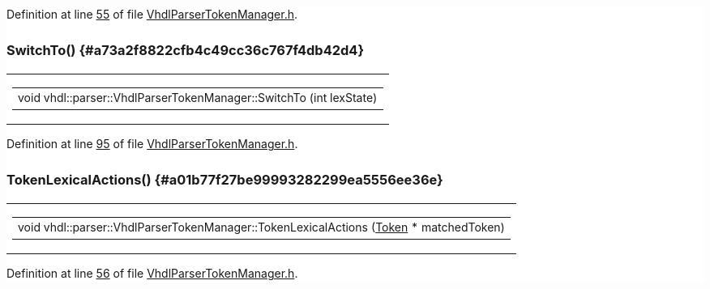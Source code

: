 <p>Definition at line <a href="/web-doxygen/docs/api/files/vhdlparser/vhdlparsertokenmanager-h/#l00055">55</a> of file <a href="/web-doxygen/docs/api/files/vhdlparser/vhdlparsertokenmanager-h">VhdlParserTokenManager.h</a>.</p>
</div>
</div>

### SwitchTo() {#a73a2f8822cfb4c49cc36c767f4db42d4}

<div class="doxyMemberItem">
<div class="doxyMemberProto">
<table class="doxyMemberLabels">
<tr class="doxyMemberLabels">
<td class="doxyMemberLabelsLeft">
<table class="doxyMemberName">
<tr>
<td class="doxyMemberName">void vhdl::parser::VhdlParserTokenManager::SwitchTo (int lexState)</td>
</tr>
</table>
</td>
</tr>
</table>
</div>
<div class="doxyMemberDoc">


<p>Definition at line <a href="/web-doxygen/docs/api/files/vhdlparser/vhdlparsertokenmanager-h/#l00095">95</a> of file <a href="/web-doxygen/docs/api/files/vhdlparser/vhdlparsertokenmanager-h">VhdlParserTokenManager.h</a>.</p>
</div>
</div>

### TokenLexicalActions() {#a01b77f27be99993282299ea5556ee36e}

<div class="doxyMemberItem">
<div class="doxyMemberProto">
<table class="doxyMemberLabels">
<tr class="doxyMemberLabels">
<td class="doxyMemberLabelsLeft">
<table class="doxyMemberName">
<tr>
<td class="doxyMemberName">void vhdl::parser::VhdlParserTokenManager::TokenLexicalActions (<a href="/web-doxygen/docs/api/classes/vhdl/parser/token">Token</a> * matchedToken)</td>
</tr>
</table>
</td>
</tr>
</table>
</div>
<div class="doxyMemberDoc">


<p>Definition at line <a href="/web-doxygen/docs/api/files/vhdlparser/vhdlparsertokenmanager-h/#l00056">56</a> of file <a href="/web-doxygen/docs/api/files/vhdlparser/vhdlparsertokenmanager-h">VhdlParserTokenManager.h</a>.</p>
</div>
</div>
